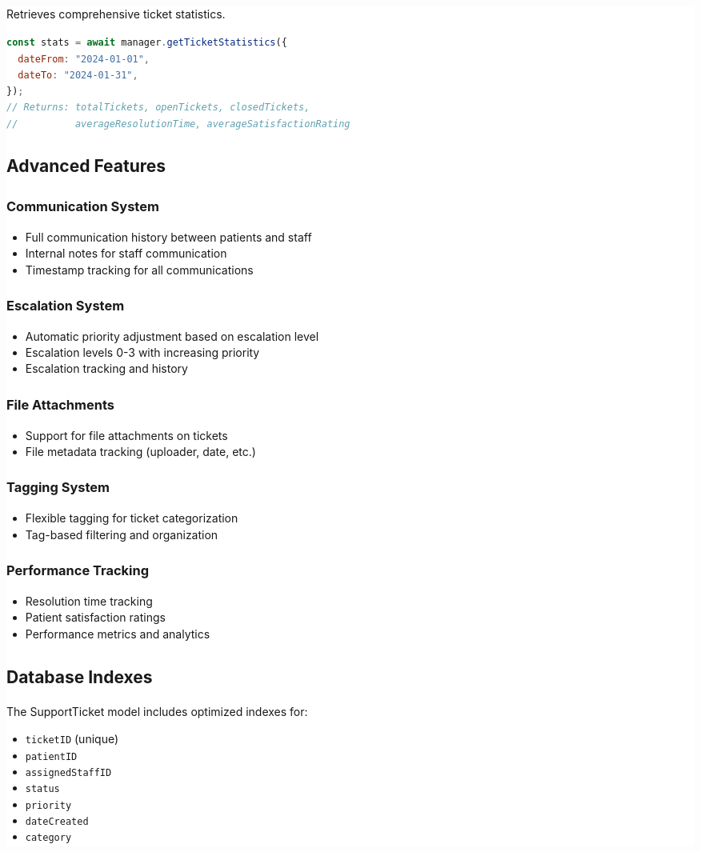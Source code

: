 Retrieves comprehensive ticket statistics.

```javascript
const stats = await manager.getTicketStatistics({
  dateFrom: "2024-01-01",
  dateTo: "2024-01-31",
});
// Returns: totalTickets, openTickets, closedTickets,
//          averageResolutionTime, averageSatisfactionRating
```

## Advanced Features

### Communication System

- Full communication history between patients and staff
- Internal notes for staff communication
- Timestamp tracking for all communications

### Escalation System

- Automatic priority adjustment based on escalation level
- Escalation levels 0-3 with increasing priority
- Escalation tracking and history

### File Attachments

- Support for file attachments on tickets
- File metadata tracking (uploader, date, etc.)

### Tagging System

- Flexible tagging for ticket categorization
- Tag-based filtering and organization

### Performance Tracking

- Resolution time tracking
- Patient satisfaction ratings
- Performance metrics and analytics

## Database Indexes

The SupportTicket model includes optimized indexes for:

- `ticketID` (unique)
- `patientID`
- `assignedStaffID`
- `status`
- `priority`
- `dateCreated`
- `category`
